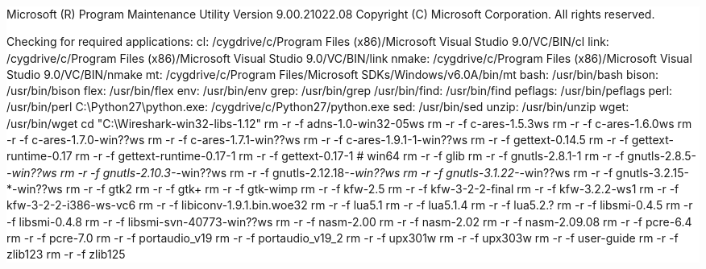 Microsoft (R) Program Maintenance Utility Version 9.00.21022.08
Copyright (C) Microsoft Corporation.  All rights reserved.

Checking for required applications:
        cl: /cygdrive/c/Program Files (x86)/Microsoft Visual Studio 9.0/VC/BIN/cl
        link: /cygdrive/c/Program Files (x86)/Microsoft Visual Studio 9.0/VC/BIN/link
        nmake: /cygdrive/c/Program Files (x86)/Microsoft Visual Studio 9.0/VC/BIN/nmake
        mt: /cygdrive/c/Program Files/Microsoft SDKs/Windows/v6.0A/bin/mt
        bash: /usr/bin/bash
        bison: /usr/bin/bison
        flex: /usr/bin/flex
        env: /usr/bin/env
        grep: /usr/bin/grep
        /usr/bin/find: /usr/bin/find
        peflags: /usr/bin/peflags
        perl: /usr/bin/perl
        C:\Python27\python.exe: /cygdrive/c/Python27/python.exe
        sed: /usr/bin/sed
        unzip: /usr/bin/unzip
        wget: /usr/bin/wget
        cd &quot;C:\Wireshark-win32-libs-1.12&quot;
        rm -r -f adns-1.0-win32-05ws
        rm -r -f c-ares-1.5.3ws
        rm -r -f c-ares-1.6.0ws
        rm -r -f c-ares-1.7.0-win??ws
        rm -r -f c-ares-1.7.1-win??ws
        rm -r -f c-ares-1.9.1-1-win??ws
        rm -r -f gettext-0.14.5
        rm -r -f gettext-runtime-0.17
        rm -r -f gettext-runtime-0.17-1
        rm -r -f gettext-0.17-1            # win64
        rm -r -f glib
        rm -r -f gnutls-2.8.1-1
        rm -r -f gnutls-2.8.5-*-win??ws
        rm -r -f gnutls-2.10.3-*-win??ws
        rm -r -f gnutls-2.12.18-*-win??ws
        rm -r -f gnutls-3.1.22-*-win??ws
        rm -r -f gnutls-3.2.15-*-win??ws
        rm -r -f gtk2
        rm -r -f gtk+
        rm -r -f gtk-wimp
        rm -r -f kfw-2.5
        rm -r -f kfw-3-2-2-final
        rm -r -f kfw-3.2.2-ws1
        rm -r -f kfw-3-2-2-i386-ws-vc6
        rm -r -f libiconv-1.9.1.bin.woe32
        rm -r -f lua5.1
        rm -r -f lua5.1.4
        rm -r -f lua5.2.?
        rm -r -f libsmi-0.4.5
        rm -r -f libsmi-0.4.8
        rm -r -f libsmi-svn-40773-win??ws
        rm -r -f nasm-2.00
        rm -r -f nasm-2.02
        rm -r -f nasm-2.09.08
        rm -r -f pcre-6.4
        rm -r -f pcre-7.0
        rm -r -f portaudio_v19
        rm -r -f portaudio_v19_2
        rm -r -f upx301w
        rm -r -f upx303w
        rm -r -f user-guide
        rm -r -f zlib123
        rm -r -f zlib125